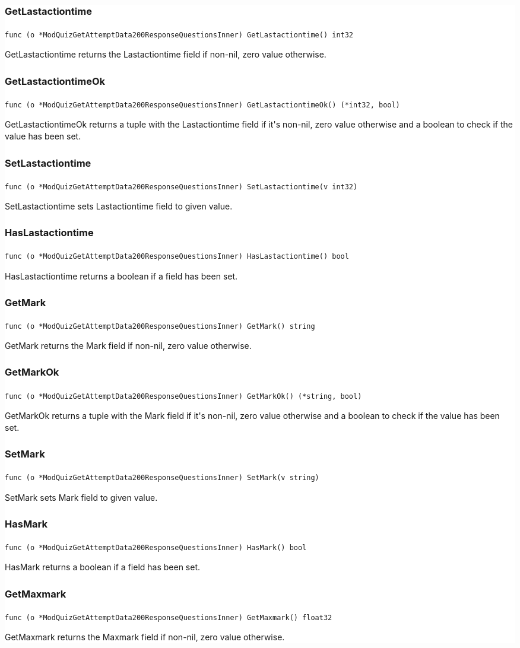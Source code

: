 ### GetLastactiontime

`func (o *ModQuizGetAttemptData200ResponseQuestionsInner) GetLastactiontime() int32`

GetLastactiontime returns the Lastactiontime field if non-nil, zero value otherwise.

### GetLastactiontimeOk

`func (o *ModQuizGetAttemptData200ResponseQuestionsInner) GetLastactiontimeOk() (*int32, bool)`

GetLastactiontimeOk returns a tuple with the Lastactiontime field if it's non-nil, zero value otherwise
and a boolean to check if the value has been set.

### SetLastactiontime

`func (o *ModQuizGetAttemptData200ResponseQuestionsInner) SetLastactiontime(v int32)`

SetLastactiontime sets Lastactiontime field to given value.

### HasLastactiontime

`func (o *ModQuizGetAttemptData200ResponseQuestionsInner) HasLastactiontime() bool`

HasLastactiontime returns a boolean if a field has been set.

### GetMark

`func (o *ModQuizGetAttemptData200ResponseQuestionsInner) GetMark() string`

GetMark returns the Mark field if non-nil, zero value otherwise.

### GetMarkOk

`func (o *ModQuizGetAttemptData200ResponseQuestionsInner) GetMarkOk() (*string, bool)`

GetMarkOk returns a tuple with the Mark field if it's non-nil, zero value otherwise
and a boolean to check if the value has been set.

### SetMark

`func (o *ModQuizGetAttemptData200ResponseQuestionsInner) SetMark(v string)`

SetMark sets Mark field to given value.

### HasMark

`func (o *ModQuizGetAttemptData200ResponseQuestionsInner) HasMark() bool`

HasMark returns a boolean if a field has been set.

### GetMaxmark

`func (o *ModQuizGetAttemptData200ResponseQuestionsInner) GetMaxmark() float32`

GetMaxmark returns the Maxmark field if non-nil, zero value otherwise.
